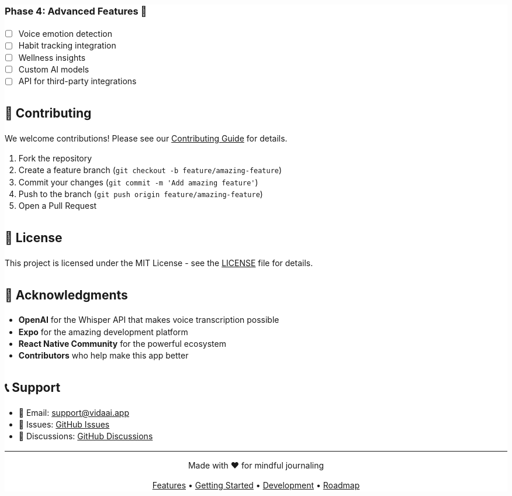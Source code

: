 ### **Phase 4: Advanced Features** 🔮
- [ ] Voice emotion detection
- [ ] Habit tracking integration
- [ ] Wellness insights
- [ ] Custom AI models
- [ ] API for third-party integrations

## 🤝 Contributing

We welcome contributions! Please see our [Contributing Guide](CONTRIBUTING.md) for details.

1. Fork the repository
2. Create a feature branch (`git checkout -b feature/amazing-feature`)
3. Commit your changes (`git commit -m 'Add amazing feature'`)
4. Push to the branch (`git push origin feature/amazing-feature`)
5. Open a Pull Request

## 📄 License

This project is licensed under the MIT License - see the [LICENSE](LICENSE) file for details.

## 🙏 Acknowledgments

- **OpenAI** for the Whisper API that makes voice transcription possible
- **Expo** for the amazing development platform
- **React Native Community** for the powerful ecosystem
- **Contributors** who help make this app better

## 📞 Support

- 📧 Email: support@vidaai.app
- 🐛 Issues: [GitHub Issues](https://github.com/yourusername/vidaai-journal/issues)
- 💬 Discussions: [GitHub Discussions](https://github.com/yourusername/vidaai-journal/discussions)

---

<div align="center">
  <p>Made with ❤️ for mindful journaling</p>
  <p>
    <a href="#-features">Features</a> •
    <a href="#-getting-started">Getting Started</a> •
    <a href="#-development">Development</a> •
    <a href="#-roadmap">Roadmap</a>
  </p>
</div>